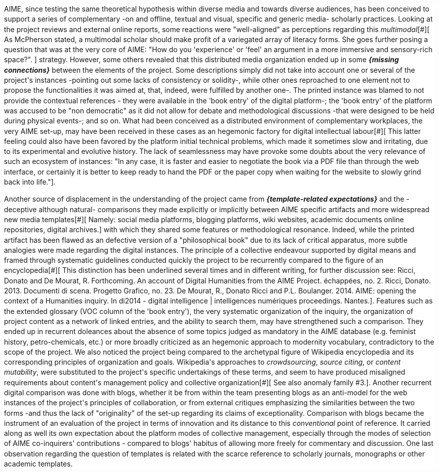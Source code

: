 AIME, since testing the same theoretical hypothesis within diverse media and towards diverse audiences, has been conceived to support a series of complementary -on and offline, textual and visual, specific and generic media- scholarly practices. Looking at the project reviews and external online reports, some reactions were "well-aligned" as perceptions regarding this *multimodal*[#][ As McPherson stated, a multimodal scholar should make profit of a variegated array of literacy forms. She goes further posing a question that was at the very core of AIME: "How do you 'experience' or 'feel' an argument in a more immersive and sensory-rich space?". ] strategy. However, some others revealed that this distributed media organization ended up in some **_{missing connections}_** between the elements of the project. Some descriptions simply did not take into account one or several of the project's instances -pointing out some lacks of consistency or solidity-, while other ones reproached to one element not to propose the functionalities it was aimed at, that, indeed, were fulfilled by another one-. The printed instance was blamed to not provide the contextual references - they were available in the 'book entry' of the digital platform-; the 'book entry' of the platform was accused to be "non democratic" as it did not allow for debate and methodological discussions -that were designed to be held during physical events-; and so on. What had been conceived as a distributed environment of complementary workplaces, the very AIME set-up, may have been received in these cases as an hegemonic factory for digital intellectual labour[#][ This latter feeling could also have been favored by the platform initial technical problems, which made it sometimes slow and irritating, due to its experimental and evolutive history.  The lack of seamlessness may have provoke some doubts about the very relevance of such an ecosystem of instances: 
"In any case, it is faster and easier to negotiate the book via a PDF file than through the web interface, or certainly it is better to keep ready to hand the PDF or the paper copy when waiting for the website to slowly grind back into life."].

Another source of displacement in the understanding of the project came from **_{template-related expectations}_** and the -deceptive although natural- comparisons they made explicitly or implicitly between AIME specific artifacts and more widespread new media templates[#][ Namely: social media platforms, blogging platforms, wiki websites, academic documents online repositories, digital archives.] with which they shared some features or methodological resonance. Indeed, while the printed artifact has been flawed as an defective version of a "philosophical book" due to its lack of critical apparatus, more subtle analogies were made regarding the digital instances. 
The principle of a collective endeavour supported by digital means and framed through systematic guidelines conducted quickly the project to be recurrently compared to the figure of an encyclopedia[#][ This distinction has been underlined several times and in different writing, for further discussion see: 
Ricci, Donato and De Mourat, R. Forthcoming. An account of Digital Humanities from the AIME Project. échappées, no. 2.
Ricci, Donato. 2013. Documenti di scena. Progetto Grafico, no. 23.
De Mourat, R., Donato Ricci and P.L. Boulanger. 2014. AIME: opening the context of a Humanities inquiry. In di2014 - digital intelligence | intelligences numériques proceedings. Nantes.]. Features such as the extended glossary (VOC column of the 'book entry'), the very systematic organization of the inquiry, the organization of project content as a network of linked entries, and the ability to search them, may have strengthened such a comparison. They ended up in recurrent doleances about the absence of some topics judged as mandatory in the AIME database (e.g. feminist history, petro-chemicals, etc.) or more broadly criticized as an hegemonic approach to modernity vocabulary, contradictory to the scope of the project. 
We also noticed the project being compared to the archetypal figure of Wikipedia encyclopedia and its corresponding principles of organization and goals. Wikipedia's approaches to *crowdsourcing*, *source citing*, or *content mutability*, were substituted to the project's specific undertakings of these terms, and seem to have produced misaligned requirements about content's management policy and collective organization[#][ See also anomaly family #3.].
Another recurrent digital comparison was done with blogs, whether it be from within the team presenting blogs as an anti-model for the web instances of the project's principles of collaboration, or from external critiques emphasizing the similarities between the two forms -and thus the lack of "originality" of the set-up regarding its claims of exceptionality. Comparison with blogs became the instrument of an evaluation of the project in terms of innovation and its distance to this *conventional* point of reference. It carried along as well its own expectation about the platform modes of collective management, especially through the modes of selection of AIME co-inquirers' contributions - compared to blogs' habitus of allowing more freely for commentary and discussion. 
One last observation regarding the question of templates is related with the scarce reference to scholarly journals, monographs or other academic templates.
